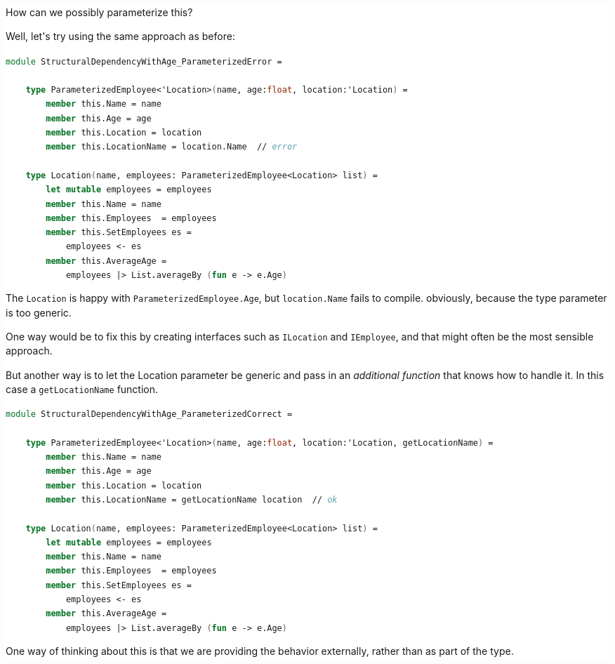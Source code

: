 How can we possibly parameterize this?

Well, let's try using the same approach as before:

```fsharp
module StructuralDependencyWithAge_ParameterizedError = 

    type ParameterizedEmployee<'Location>(name, age:float, location:'Location) = 
        member this.Name = name
        member this.Age = age
        member this.Location = location
        member this.LocationName = location.Name  // error

    type Location(name, employees: ParameterizedEmployee<Location> list) = 
        let mutable employees = employees
        member this.Name = name
        member this.Employees  = employees 
        member this.SetEmployees es = 
            employees <- es
        member this.AverageAge = 
            employees |> List.averageBy (fun e -> e.Age)
```

The `Location` is happy with `ParameterizedEmployee.Age`, but `location.Name` fails to compile. obviously, because the type parameter is too generic.

One way would be to fix this by creating interfaces such as `ILocation` and `IEmployee`, and that might often be the most sensible approach.

But another way is to let the Location parameter be generic and pass in an *additional function* that knows how to handle it. In this case a `getLocationName` function.

```fsharp
module StructuralDependencyWithAge_ParameterizedCorrect = 

    type ParameterizedEmployee<'Location>(name, age:float, location:'Location, getLocationName) = 
        member this.Name = name
        member this.Age = age
        member this.Location = location
        member this.LocationName = getLocationName location  // ok

    type Location(name, employees: ParameterizedEmployee<Location> list) = 
        let mutable employees = employees
        member this.Name = name
        member this.Employees  = employees 
        member this.SetEmployees es = 
            employees <- es
        member this.AverageAge = 
            employees |> List.averageBy (fun e -> e.Age)


```

One way of thinking about this is that we are providing the behavior externally, rather than as part of the type.
